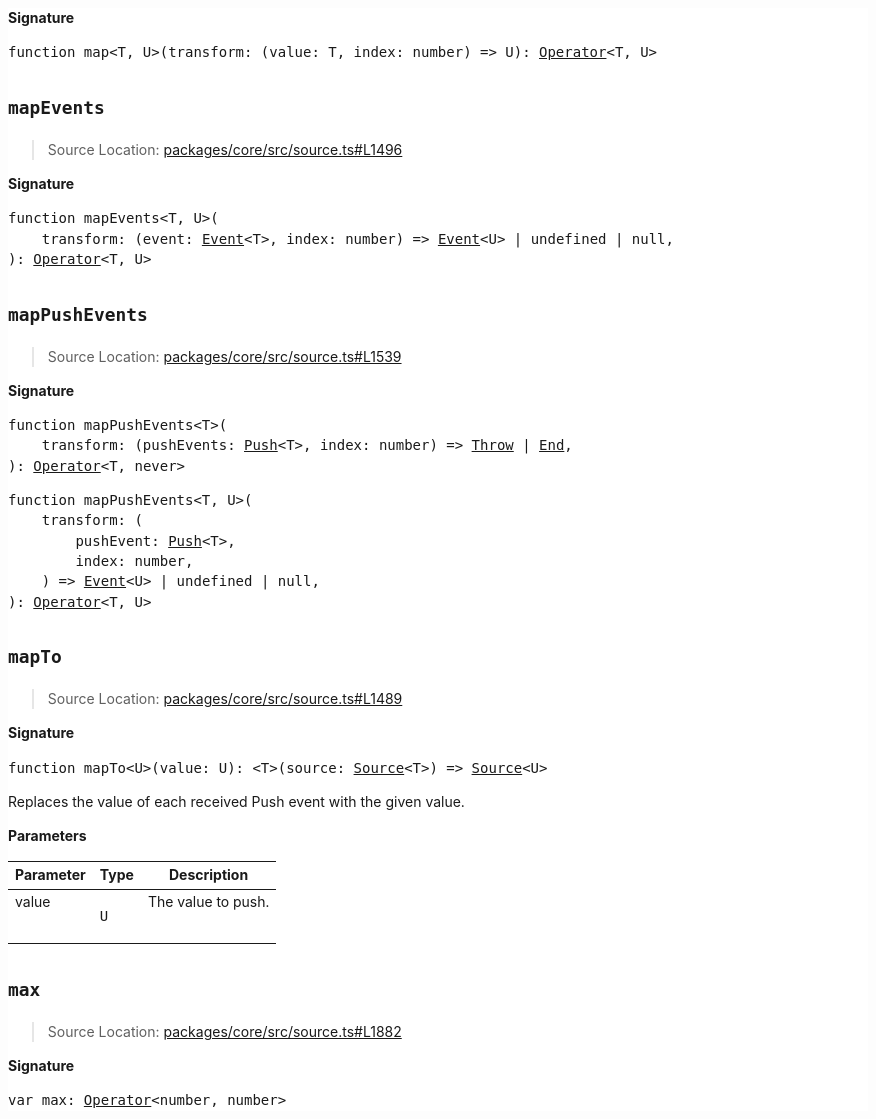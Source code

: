 <b>Signature</b>

<pre>function map&lt;T, U&gt;(transform: (value: T, index: number) =&gt; U): <a href="01-api-basics.md#Operator">Operator</a>&lt;T, U&gt;</pre>

## <a name="mapEvents"></a><code>mapEvents</code>

> Source Location: [packages\/core\/src\/source.ts#L1496](..\/packages\/core\/src\/source.ts#L1496)

<b>Signature</b>

<pre>function mapEvents&lt;T, U&gt;(<br>    transform: (event: <a href="01-api-basics.md#Event">Event</a>&lt;T&gt;, index: number) =&gt; <a href="01-api-basics.md#Event">Event</a>&lt;U&gt; | undefined | null,<br>): <a href="01-api-basics.md#Operator">Operator</a>&lt;T, U&gt;</pre>

## <a name="mapPushEvents"></a><code>mapPushEvents</code>

> Source Location: [packages\/core\/src\/source.ts#L1539](..\/packages\/core\/src\/source.ts#L1539)

<b>Signature</b>

<pre>function mapPushEvents&lt;T&gt;(<br>    transform: (pushEvents: <a href="01-api-basics.md#Push-Interface">Push</a>&lt;T&gt;, index: number) =&gt; <a href="01-api-basics.md#Throw-Interface">Throw</a> | <a href="01-api-basics.md#End-Interface">End</a>,<br>): <a href="01-api-basics.md#Operator">Operator</a>&lt;T, never&gt;</pre>

<pre>function mapPushEvents&lt;T, U&gt;(<br>    transform: (<br>        pushEvent: <a href="01-api-basics.md#Push-Interface">Push</a>&lt;T&gt;,<br>        index: number,<br>    ) =&gt; <a href="01-api-basics.md#Event">Event</a>&lt;U&gt; | undefined | null,<br>): <a href="01-api-basics.md#Operator">Operator</a>&lt;T, U&gt;</pre>

## <a name="mapTo"></a><code>mapTo</code>

> Source Location: [packages\/core\/src\/source.ts#L1489](..\/packages\/core\/src\/source.ts#L1489)

<b>Signature</b>

<pre>function mapTo&lt;U&gt;(value: U): &lt;T&gt;(source: <a href="01-api-basics.md#Source-Interface">Source</a>&lt;T&gt;) =&gt; <a href="01-api-basics.md#Source-Interface">Source</a>&lt;U&gt;</pre>

Replaces the value of each received Push event with the given value.

<b>Parameters</b>

| Parameter | Type | Description |
| --- | --- | --- |
| value | <pre lang="ts">U</pre> | The value to push. |

## <a name="max"></a><code>max</code>

> Source Location: [packages\/core\/src\/source.ts#L1882](..\/packages\/core\/src\/source.ts#L1882)

<b>Signature</b>

<pre>var max: <a href="01-api-basics.md#Operator">Operator</a>&lt;number, number&gt;</pre>
